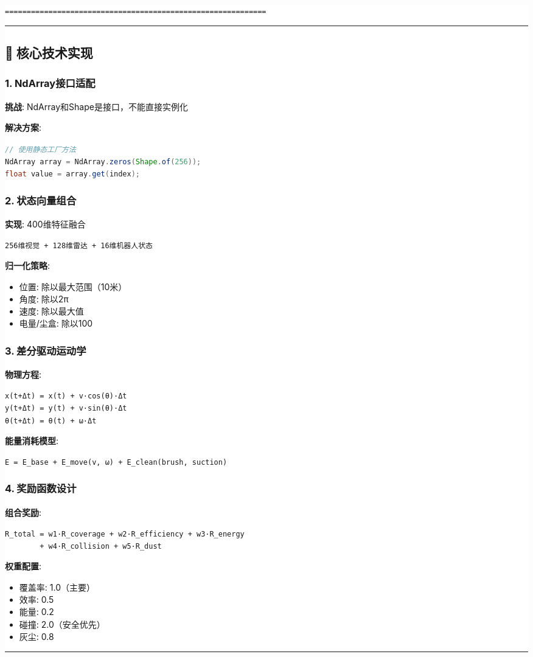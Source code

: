 ```
============================================================
```

---

## 🔑 核心技术实现

### 1. NdArray接口适配

**挑战**: NdArray和Shape是接口，不能直接实例化

**解决方案**:
```java
// 使用静态工厂方法
NdArray array = NdArray.zeros(Shape.of(256));
float value = array.get(index);
```

### 2. 状态向量组合

**实现**: 400维特征融合
```
256维视觉 + 128维雷达 + 16维机器人状态
```

**归一化策略**:
- 位置: 除以最大范围（10米）
- 角度: 除以2π
- 速度: 除以最大值
- 电量/尘盒: 除以100

### 3. 差分驱动运动学

**物理方程**:
```
x(t+Δt) = x(t) + v·cos(θ)·Δt
y(t+Δt) = y(t) + v·sin(θ)·Δt
θ(t+Δt) = θ(t) + ω·Δt
```

**能量消耗模型**:
```
E = E_base + E_move(v, ω) + E_clean(brush, suction)
```

### 4. 奖励函数设计

**组合奖励**:
```
R_total = w1·R_coverage + w2·R_efficiency + w3·R_energy 
        + w4·R_collision + w5·R_dust
```

**权重配置**:
- 覆盖率: 1.0（主要）
- 效率: 0.5
- 能量: 0.2
- 碰撞: 2.0（安全优先）
- 灰尘: 0.8

---